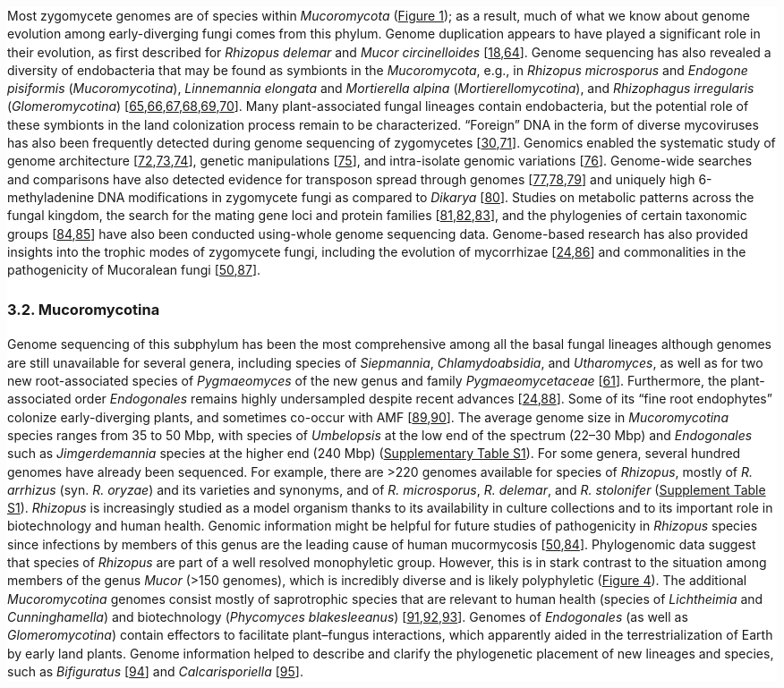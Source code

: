 Most zygomycete genomes are of species within *Mucoromycota* ([Figure 1](#microorganisms-11-01830-f001)); as a result, much of what we know about genome evolution among early-diverging fungi comes from this phylum. Genome duplication appears to have played a significant role in their evolution, as first described for *Rhizopus delemar* and *Mucor circinelloides* [[18](#B18-microorganisms-11-01830),[64](#B64-microorganisms-11-01830)]. Genome sequencing has also revealed a diversity of endobacteria that may be found as symbionts in the *Mucoromycota*, e.g., in *Rhizopus microsporus* and *Endogone pisiformis* (*Mucoromycotina*), *Linnemannia elongata* and *Mortierella alpina* (*Mortierellomycotina*), and *Rhizophagus irregularis* (*Glomeromycotina*) [[65](#B65-microorganisms-11-01830),[66](#B66-microorganisms-11-01830),[67](#B67-microorganisms-11-01830),[68](#B68-microorganisms-11-01830),[69](#B69-microorganisms-11-01830),[70](#B70-microorganisms-11-01830)]. Many plant-associated fungal lineages contain endobacteria, but the potential role of these symbionts in the land colonization process remain to be characterized. “Foreign” DNA in the form of diverse mycoviruses has also been frequently detected during genome sequencing of zygomycetes [[30](#B30-microorganisms-11-01830),[71](#B71-microorganisms-11-01830)]. Genomics enabled the systematic study of genome architecture [[72](#B72-microorganisms-11-01830),[73](#B73-microorganisms-11-01830),[74](#B74-microorganisms-11-01830)], genetic manipulations [[75](#B75-microorganisms-11-01830)], and intra-isolate genomic variations [[76](#B76-microorganisms-11-01830)]. Genome-wide searches and comparisons have also detected evidence for transposon spread through genomes [[77](#B77-microorganisms-11-01830),[78](#B78-microorganisms-11-01830),[79](#B79-microorganisms-11-01830)] and uniquely high 6-methyladenine DNA modifications in zygomycete fungi as compared to *Dikarya* [[80](#B80-microorganisms-11-01830)]. Studies on metabolic patterns across the fungal kingdom, the search for the mating gene loci and protein families [[81](#B81-microorganisms-11-01830),[82](#B82-microorganisms-11-01830),[83](#B83-microorganisms-11-01830)], and the phylogenies of certain taxonomic groups [[84](#B84-microorganisms-11-01830),[85](#B85-microorganisms-11-01830)] have also been conducted using-whole genome sequencing data. Genome-based research has also provided insights into the trophic modes of zygomycete fungi, including the evolution of mycorrhizae [[24](#B24-microorganisms-11-01830),[86](#B86-microorganisms-11-01830)] and commonalities in the pathogenicity of Mucoralean fungi [[50](#B50-microorganisms-11-01830),[87](#B87-microorganisms-11-01830)].

### 3.2. Mucoromycotina

Genome sequencing of this subphylum has been the most comprehensive among all the basal fungal lineages although genomes are still unavailable for several genera, including species of *Siepmannia*, *Chlamydoabsidia*, and *Utharomyces*, as well as for two new root-associated species of *Pygmaeomyces* of the new genus and family *Pygmaeomycetaceae* [[61](#B61-microorganisms-11-01830)]. Furthermore, the plant-associated order *Endogonales* remains highly undersampled despite recent advances [[24](#B24-microorganisms-11-01830),[88](#B88-microorganisms-11-01830)]. Some of its “fine root endophytes” colonize early-diverging plants, and sometimes co-occur with AMF [[89](#B89-microorganisms-11-01830),[90](#B90-microorganisms-11-01830)]. The average genome size in *Mucoromycotina* species ranges from 35 to 50 Mbp, with species of *Umbelopsis* at the low end of the spectrum (22–30 Mbp) and *Endogonales* such as *Jimgerdemannia* species at the higher end (240 Mbp) ([Supplementary Table S1](#app1-microorganisms-11-01830)). For some genera, several hundred genomes have already been sequenced. For example, there are >220 genomes available for species of *Rhizopus*, mostly of *R. arrhizus* (syn. *R. oryzae*) and its varieties and synonyms, and of *R. microsporus*, *R. delemar*, and *R. stolonifer* ([Supplement Table S1](#app1-microorganisms-11-01830)). *Rhizopus* is increasingly studied as a model organism thanks to its availability in culture collections and to its important role in biotechnology and human health. Genomic information might be helpful for future studies of pathogenicity in *Rhizopus* species since infections by members of this genus are the leading cause of human mucormycosis [[50](#B50-microorganisms-11-01830),[84](#B84-microorganisms-11-01830)]. Phylogenomic data suggest that species of *Rhizopus* are part of a well resolved monophyletic group. However, this is in stark contrast to the situation among members of the genus *Mucor* (>150 genomes), which is incredibly diverse and is likely polyphyletic ([Figure 4](#microorganisms-11-01830-f004)). The additional *Mucoromycotina* genomes consist mostly of saprotrophic species that are relevant to human health (species of *Lichtheimia* and *Cunninghamella*) and biotechnology (*Phycomyces blakesleeanus*) [[91](#B91-microorganisms-11-01830),[92](#B92-microorganisms-11-01830),[93](#B93-microorganisms-11-01830)]. Genomes of *Endogonales* (as well as *Glomeromycotina*) contain effectors to facilitate plant–fungus interactions, which apparently aided in the terrestrialization of Earth by early land plants. Genome information helped to describe and clarify the phylogenetic placement of new lineages and species, such as *Bifiguratus* [[94](#B94-microorganisms-11-01830)] and *Calcarisporiella* [[95](#B95-microorganisms-11-01830)].
